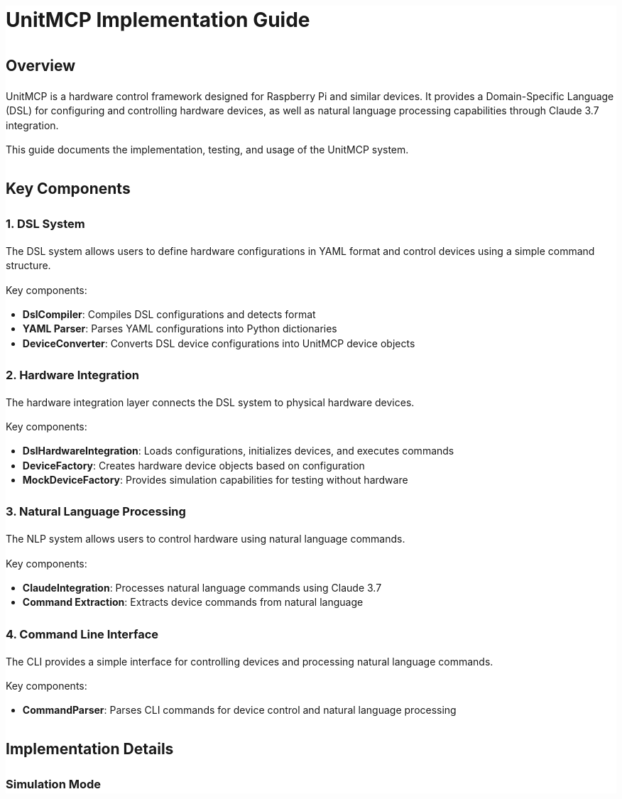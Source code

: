 # UnitMCP Implementation Guide

## Overview

UnitMCP is a hardware control framework designed for Raspberry Pi and similar devices. It provides a Domain-Specific Language (DSL) for configuring and controlling hardware devices, as well as natural language processing capabilities through Claude 3.7 integration.

This guide documents the implementation, testing, and usage of the UnitMCP system.

## Key Components

### 1. DSL System

The DSL system allows users to define hardware configurations in YAML format and control devices using a simple command structure.

Key components:
- **DslCompiler**: Compiles DSL configurations and detects format
- **YAML Parser**: Parses YAML configurations into Python dictionaries
- **DeviceConverter**: Converts DSL device configurations into UnitMCP device objects

### 2. Hardware Integration

The hardware integration layer connects the DSL system to physical hardware devices.

Key components:
- **DslHardwareIntegration**: Loads configurations, initializes devices, and executes commands
- **DeviceFactory**: Creates hardware device objects based on configuration
- **MockDeviceFactory**: Provides simulation capabilities for testing without hardware

### 3. Natural Language Processing

The NLP system allows users to control hardware using natural language commands.

Key components:
- **ClaudeIntegration**: Processes natural language commands using Claude 3.7
- **Command Extraction**: Extracts device commands from natural language

### 4. Command Line Interface

The CLI provides a simple interface for controlling devices and processing natural language commands.

Key components:
- **CommandParser**: Parses CLI commands for device control and natural language processing

## Implementation Details

### Simulation Mode
